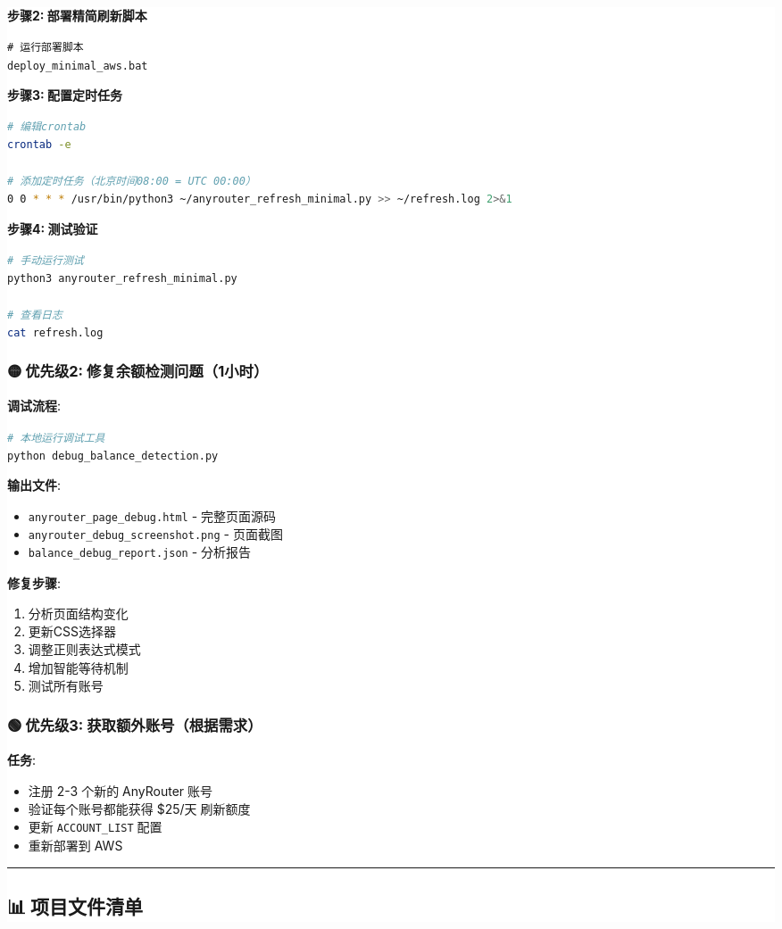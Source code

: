 **步骤2: 部署精简刷新脚本**
```cmd
# 运行部署脚本
deploy_minimal_aws.bat
```

**步骤3: 配置定时任务**
```bash
# 编辑crontab
crontab -e

# 添加定时任务（北京时间08:00 = UTC 00:00）
0 0 * * * /usr/bin/python3 ~/anyrouter_refresh_minimal.py >> ~/refresh.log 2>&1
```

**步骤4: 测试验证**
```bash
# 手动运行测试
python3 anyrouter_refresh_minimal.py

# 查看日志
cat refresh.log
```

### 🟡 优先级2: 修复余额检测问题（1小时）

**调试流程**:
```bash
# 本地运行调试工具
python debug_balance_detection.py
```

**输出文件**:
- `anyrouter_page_debug.html` - 完整页面源码
- `anyrouter_debug_screenshot.png` - 页面截图
- `balance_debug_report.json` - 分析报告

**修复步骤**:
1. 分析页面结构变化
2. 更新CSS选择器
3. 调整正则表达式模式
4. 增加智能等待机制
5. 测试所有账号

### 🟢 优先级3: 获取额外账号（根据需求）

**任务**:
- 注册 2-3 个新的 AnyRouter 账号
- 验证每个账号都能获得 $25/天 刷新额度
- 更新 `ACCOUNT_LIST` 配置
- 重新部署到 AWS

---

## 📊 项目文件清单
